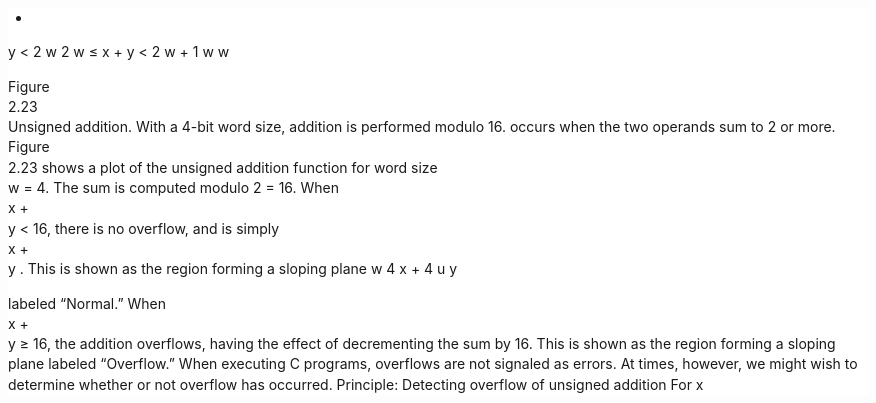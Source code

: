 +
y
<
2
w
2
w
≤
x
+
y
<
2
w
+
1
w
w

Figure	
2.23	
Unsigned	addition.
With	a	4-bit	word	size,	addition	is	performed	modulo	16.
occurs	when	the	two	operands	sum	to	2
	or	more.	
Figure	
2.23
	shows
a	plot	of	the	unsigned	addition	function	for	word	size	
w
	=	4.	The	sum	is
computed	modulo	2
	=	16.	When	
x
	+	
y
	<	16,	there	is	no	overflow,	and
is	simply	
x
	+	
y
.	This	is	shown	as	the	region	forming	a	sloping	plane
w
4
x
+
4
u
y
	

labeled	“Normal.”	When	
x
	+	
y
	≥	16,	the	addition	overflows,	having	the
effect	of	decrementing	the	sum	by	16.	This	is	shown	as	the	region
forming	a	sloping	plane	labeled	“Overflow.”
When	executing	C	programs,	overflows	are	not	signaled	as	errors.	At
times,	however,	we	might	wish	to	determine	whether	or	not	overflow	has
occurred.
Principle:
Detecting	overflow	of	unsigned	addition
For	
x